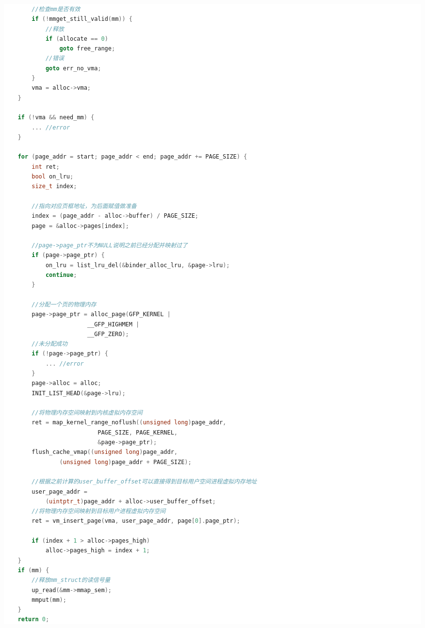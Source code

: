 ```c
        //检查mm是否有效
        if (!mmget_still_valid(mm)) {
            //释放
            if (allocate == 0)
                goto free_range;
            //错误
            goto err_no_vma;
        }
        vma = alloc->vma;
    }

    if (!vma && need_mm) {
        ... //error
    }

    for (page_addr = start; page_addr < end; page_addr += PAGE_SIZE) {
        int ret;
        bool on_lru;
        size_t index;

        //指向对应页框地址，为后面赋值做准备
        index = (page_addr - alloc->buffer) / PAGE_SIZE;
        page = &alloc->pages[index];

        //page->page_ptr不为NULL说明之前已经分配并映射过了
        if (page->page_ptr) {
            on_lru = list_lru_del(&binder_alloc_lru, &page->lru);
            continue;
        }

        //分配一个页的物理内存
        page->page_ptr = alloc_page(GFP_KERNEL |
                        __GFP_HIGHMEM |
                        __GFP_ZERO);
        //未分配成功
        if (!page->page_ptr) {
            ... //error
        }
        page->alloc = alloc;
        INIT_LIST_HEAD(&page->lru);

        //将物理内存空间映射到内核虚拟内存空间
        ret = map_kernel_range_noflush((unsigned long)page_addr,
                           PAGE_SIZE, PAGE_KERNEL,
                           &page->page_ptr);
        flush_cache_vmap((unsigned long)page_addr,
                (unsigned long)page_addr + PAGE_SIZE);

        //根据之前计算的user_buffer_offset可以直接得到目标用户空间进程虚拟内存地址
        user_page_addr =
            (uintptr_t)page_addr + alloc->user_buffer_offset;
        //将物理内存空间映射到目标用户进程虚拟内存空间
        ret = vm_insert_page(vma, user_page_addr, page[0].page_ptr);

        if (index + 1 > alloc->pages_high)
            alloc->pages_high = index + 1;
    }
    if (mm) {
        //释放mm_struct的读信号量
        up_read(&mm->mmap_sem);
        mmput(mm);
    }
    return 0;
```